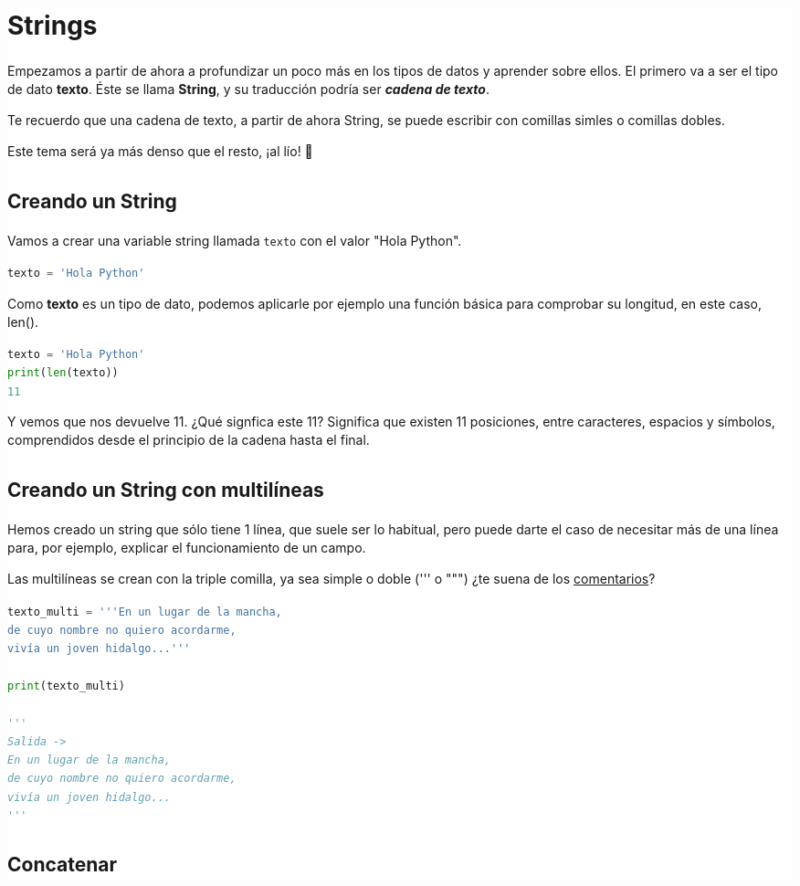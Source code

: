 # Strings

Empezamos a partir de ahora a profundizar un poco más en los tipos de datos y aprender sobre ellos. El primero va a ser el tipo de dato **texto**. Éste se llama **String**, y su traducción podría ser ***cadena de texto***.

Te recuerdo que una cadena de texto, a partir de ahora String, se puede escribir con comillas simles o comillas dobles.

Este tema será ya más denso que el resto, ¡al lío! 💪

## Creando un String

Vamos a crear una variable string llamada ```texto``` con el valor "Hola Python".

```Python
texto = 'Hola Python'
```

Como **texto** es un tipo de dato, podemos aplicarle por ejemplo una función básica para comprobar su longitud, en este caso, len().

```Python
texto = 'Hola Python'
print(len(texto))
11
```

Y vemos que nos devuelve 11. ¿Qué signfica este 11? Significa que existen 11 posiciones, entre caracteres, espacios y símbolos, comprendidos desde el principio de la cadena hasta el final.

## Creando un String con multilíneas

Hemos creado un string que sólo tiene 1 línea, que suele ser lo habitual, pero puede darte el caso de necesitar más de una línea para, por ejemplo, explicar el funcionamiento de un campo.

Las multilíneas se crean con la triple comilla, ya sea simple o doble (''' o """) ¿te suena de los [comentarios](/3_Comentarios/readme.md)?

```Python
texto_multi = '''En un lugar de la mancha,
de cuyo nombre no quiero acordarme,
vivía un joven hidalgo...'''

print(texto_multi)

'''
Salida ->
En un lugar de la mancha,
de cuyo nombre no quiero acordarme,
vivía un joven hidalgo...
''' 
```

## Concatenar
